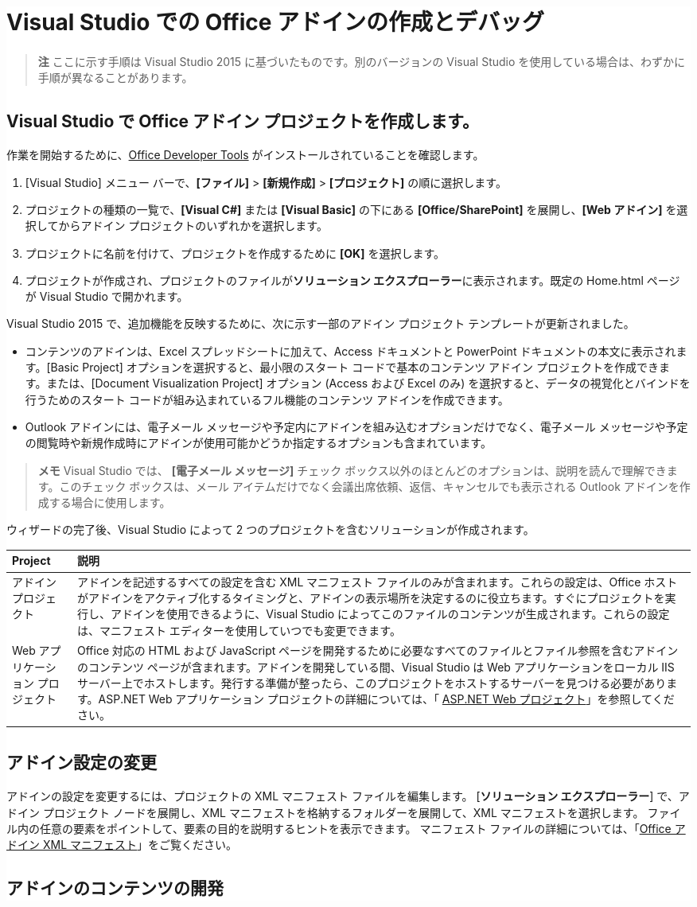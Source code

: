 
# Visual Studio での Office アドインの作成とデバッグ




 >**注**  ここに示す手順は Visual Studio 2015 に基づいたものです。別のバージョンの Visual Studio を使用している場合は、わずかに手順が異なることがあります。



## Visual Studio で Office アドイン プロジェクトを作成します。


作業を開始するために、[Office Developer Tools](https://www.visualstudio.com/features/office-tools-vs.aspx) がインストールされていることを確認します。 


1. [Visual Studio] メニュー バーで、**[ファイル]**  >  **[新規作成]**  >  **[プロジェクト]** の順に選択します。
    
2. プロジェクトの種類の一覧で、**[Visual C#]** または **[Visual Basic]** の下にある **[Office/SharePoint]** を展開し、**[Web アドイン]** を選択してからアドイン プロジェクトのいずれかを選択します。  
    
3. プロジェクトに名前を付けて、プロジェクトを作成するために **[OK]** を選択します。
    
4. プロジェクトが作成され、プロジェクトのファイルが**ソリューション エクスプローラー**に表示されます。既定の Home.html ページが Visual Studio で開かれます。
    
Visual Studio 2015 で、追加機能を反映するために、次に示す一部のアドイン プロジェクト テンプレートが更新されました。


- コンテンツのアドインは、Excel スプレッドシートに加えて、Access ドキュメントと PowerPoint ドキュメントの本文に表示されます。[Basic Project] オプションを選択すると、最小限のスタート コードで基本のコンテンツ アドイン プロジェクトを作成できます。または、[Document Visualization Project] オプション (Access および Excel のみ) を選択すると、データの視覚化とバインドを行うためのスタート コードが組み込まれているフル機能のコンテンツ アドインを作成できます。
    
- Outlook アドインには、電子メール メッセージや予定内にアドインを組み込むオプションだけでなく、電子メール メッセージや予定の閲覧時や新規作成時にアドインが使用可能かどうか指定するオプションも含まれています。
    

 >**メモ**  Visual Studio では、 **[電子メール メッセージ]** チェック ボックス以外のほとんどのオプションは、説明を読んで理解できます。このチェック ボックスは、メール アイテムだけでなく会議出席依頼、返信、キャンセルでも表示される Outlook アドインを作成する場合に使用します。

ウィザードの完了後、Visual Studio によって 2 つのプロジェクトを含むソリューションが作成されます。



|**Project**|**説明**|
|:-----|:-----|
|アドイン プロジェクト|アドインを記述するすべての設定を含む XML マニフェスト ファイルのみが含まれます。これらの設定は、Office ホストがアドインをアクティブ化するタイミングと、アドインの表示場所を決定するのに役立ちます。すぐにプロジェクトを実行し、アドインを使用できるように、Visual Studio によってこのファイルのコンテンツが生成されます。これらの設定は、マニフェスト エディターを使用していつでも変更できます。|
|Web アプリケーション プロジェクト|Office 対応の HTML および JavaScript ページを開発するために必要なすべてのファイルとファイル参照を含むアドインのコンテンツ ページが含まれます。アドインを開発している間、Visual Studio は Web アプリケーションをローカル IIS サーバー上でホストします。発行する準備が整ったら、このプロジェクトをホストするサーバーを見つける必要があります。ASP.NET Web アプリケーション プロジェクトの詳細については、「 [ASP.NET Web プロジェクト](http://msdn.microsoft.com/en-us/library/cdcd712f-96b0-4165-8b5d-9d0566650a28%28Office.15%29.aspx)」を参照してください。|

## アドイン設定の変更


アドインの設定を変更するには、プロジェクトの XML マニフェスト ファイルを編集します。 [**ソリューション エクスプローラー**] で、アドイン プロジェクト ノードを展開し、XML マニフェストを格納するフォルダーを展開して、XML マニフェストを選択します。 ファイル内の任意の要素をポイントして、要素の目的を説明するヒントを表示できます。 マニフェスト ファイルの詳細については、「[Office アドイン XML マニフェスト](../../docs/overview/add-in-manifests.md)」をご覧ください。


## アドインのコンテンツの開発
